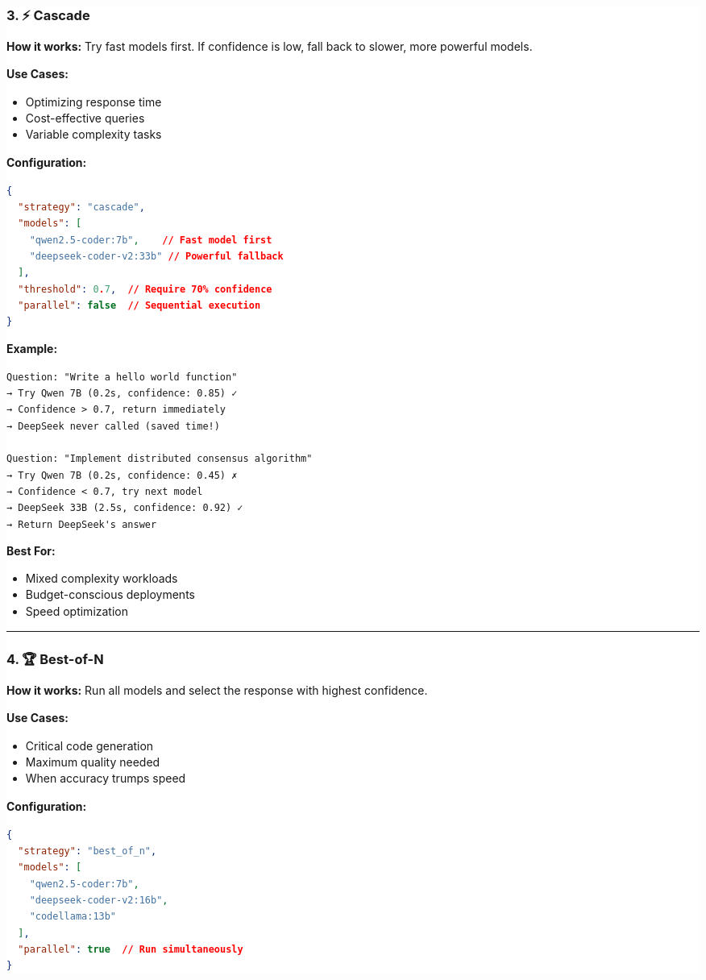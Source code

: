 
### 3. ⚡ Cascade

**How it works:** Try fast models first. If confidence is low, fall back to slower, more powerful models.

**Use Cases:**
- Optimizing response time
- Cost-effective queries
- Variable complexity tasks

**Configuration:**
```json
{
  "strategy": "cascade",
  "models": [
    "qwen2.5-coder:7b",    // Fast model first
    "deepseek-coder-v2:33b" // Powerful fallback
  ],
  "threshold": 0.7,  // Require 70% confidence
  "parallel": false  // Sequential execution
}
```

**Example:**
```
Question: "Write a hello world function"
→ Try Qwen 7B (0.2s, confidence: 0.85) ✓
→ Confidence > 0.7, return immediately
→ DeepSeek never called (saved time!)

Question: "Implement distributed consensus algorithm"
→ Try Qwen 7B (0.2s, confidence: 0.45) ✗
→ Confidence < 0.7, try next model
→ DeepSeek 33B (2.5s, confidence: 0.92) ✓
→ Return DeepSeek's answer
```

**Best For:**
- Mixed complexity workloads
- Budget-conscious deployments
- Speed optimization

---

### 4. 🏆 Best-of-N

**How it works:** Run all models and select the response with highest confidence.

**Use Cases:**
- Critical code generation
- Maximum quality needed
- When accuracy trumps speed

**Configuration:**
```json
{
  "strategy": "best_of_n",
  "models": [
    "qwen2.5-coder:7b",
    "deepseek-coder-v2:16b",
    "codellama:13b"
  ],
  "parallel": true  // Run simultaneously
}
```
